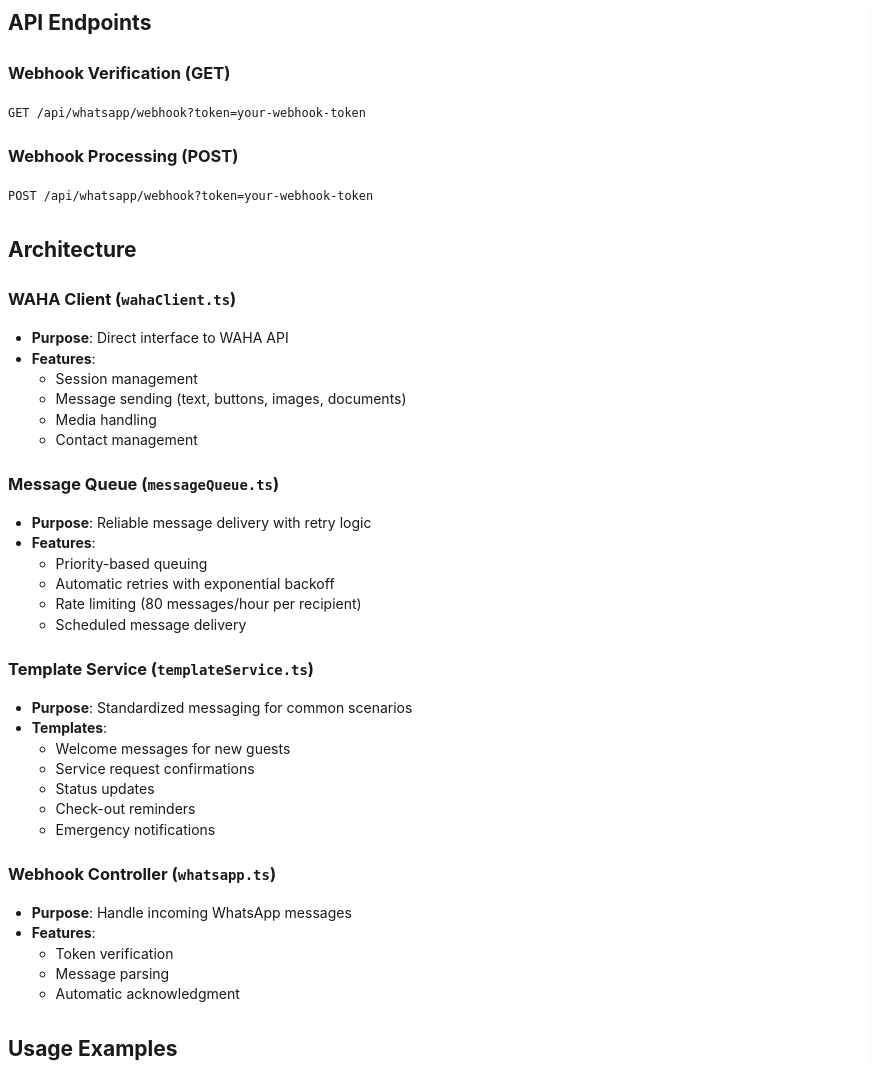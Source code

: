 ## API Endpoints

### Webhook Verification (GET)
```
GET /api/whatsapp/webhook?token=your-webhook-token
```

### Webhook Processing (POST)
```
POST /api/whatsapp/webhook?token=your-webhook-token
```

## Architecture

### WAHA Client (`wahaClient.ts`)
- **Purpose**: Direct interface to WAHA API
- **Features**: 
  - Session management
  - Message sending (text, buttons, images, documents)
  - Media handling
  - Contact management

### Message Queue (`messageQueue.ts`)
- **Purpose**: Reliable message delivery with retry logic
- **Features**:
  - Priority-based queuing
  - Automatic retries with exponential backoff
  - Rate limiting (80 messages/hour per recipient)
  - Scheduled message delivery

### Template Service (`templateService.ts`)
- **Purpose**: Standardized messaging for common scenarios
- **Templates**:
  - Welcome messages for new guests
  - Service request confirmations
  - Status updates
  - Check-out reminders
  - Emergency notifications

### Webhook Controller (`whatsapp.ts`)
- **Purpose**: Handle incoming WhatsApp messages
- **Features**:
  - Token verification
  - Message parsing
  - Automatic acknowledgment

## Usage Examples
